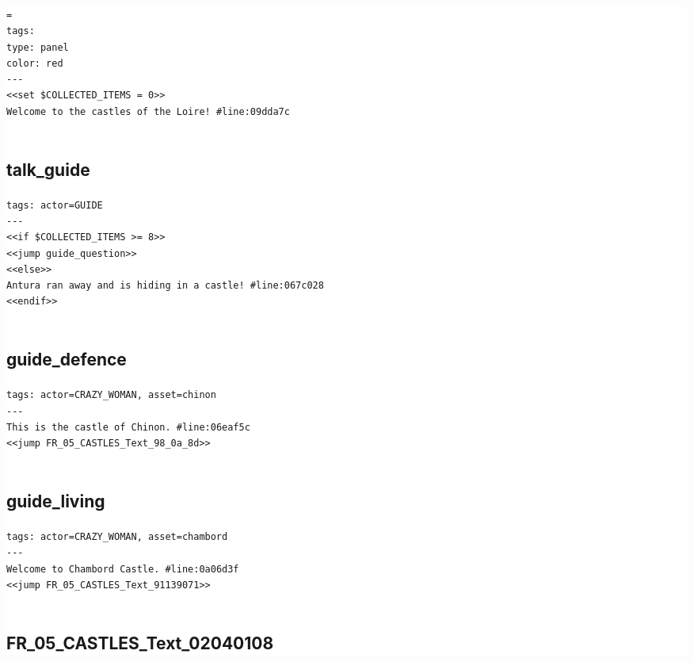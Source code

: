 <div class="yarn-node" data-title="init"><pre class="yarn-code" style="--node-color:red"><code><span class="yarn-header-dim">=</span>
<span class="yarn-header-dim">tags:</span>
<span class="yarn-header-dim">type: panel</span>
<span class="yarn-header-dim">color: red</span>
<span class="yarn-header-dim">---</span>
<span class="yarn-cmd">&lt;&lt;set $COLLECTED_ITEMS = 0&gt;&gt;</span>
<span class="yarn-line">Welcome to the castles of the Loire! <span class="yarn-meta">#line:09dda7c </span></span>

</code></pre></div>

<a id="ys-node-talk-guide"></a>
## talk_guide

<div class="yarn-node" data-title="talk_guide"><pre class="yarn-code"><code><span class="yarn-header-dim">tags: actor=GUIDE</span>
<span class="yarn-header-dim">---</span>
&lt;&lt;if $COLLECTED_ITEMS &gt;= 8&gt;&gt;
<span class="yarn-cmd">&lt;&lt;jump guide_question&gt;&gt;</span>
<span class="yarn-cmd">&lt;&lt;else&gt;&gt;</span>
<span class="yarn-line">Antura ran away and is hiding in a castle! <span class="yarn-meta">#line:067c028 </span></span>
<span class="yarn-cmd">&lt;&lt;endif&gt;&gt;</span>

</code></pre></div>

<a id="ys-node-guide-defence"></a>
## guide_defence

<div class="yarn-node" data-title="guide_defence"><pre class="yarn-code"><code><span class="yarn-header-dim">tags: actor=CRAZY_WOMAN, asset=chinon</span>
<span class="yarn-header-dim">---</span>
<span class="yarn-line">This is the castle of Chinon. <span class="yarn-meta">#line:06eaf5c </span></span>
<span class="yarn-cmd">&lt;&lt;jump FR_05_CASTLES_Text_98_0a_8d&gt;&gt;</span>

</code></pre></div>

<a id="ys-node-guide-living"></a>
## guide_living

<div class="yarn-node" data-title="guide_living"><pre class="yarn-code"><code><span class="yarn-header-dim">tags: actor=CRAZY_WOMAN, asset=chambord</span>
<span class="yarn-header-dim">---</span>
<span class="yarn-line">Welcome to Chambord Castle. <span class="yarn-meta">#line:0a06d3f </span></span>
<span class="yarn-cmd">&lt;&lt;jump FR_05_CASTLES_Text_91139071&gt;&gt;</span>

</code></pre></div>

<a id="ys-node-fr-05-castles-text-02040108"></a>
## FR_05_CASTLES_Text_02040108
